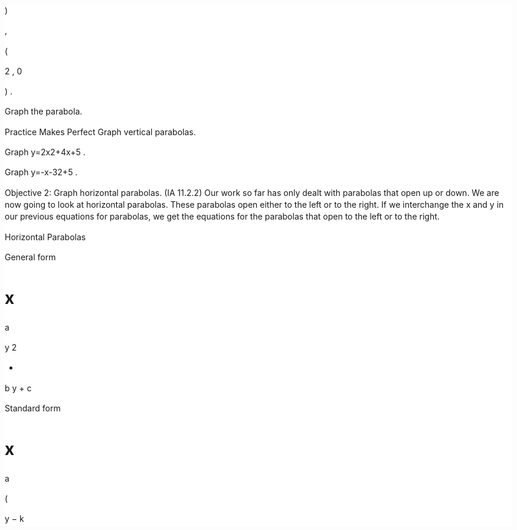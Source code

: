 )

,

(

2
,
0

)
.

Graph the parabola.

Practice Makes Perfect
Graph vertical parabolas.

  
Graph y=2x2+4x+5 .
  

  
Graph y=-x-32+5 .
  

Objective 2: Graph horizontal parabolas. (IA 11.2.2)
Our work so far has only dealt with parabolas that open up or down. We are now going to look at horizontal parabolas. These parabolas open either to the left or to the right. If we interchange the x and y in our previous equations for parabolas, we get the equations for the parabolas that open to the left or to the right.

Horizontal Parabolas

General form

 

x
=
a

y
2

+
b
y
+
c

Standard form

 

x
=
a

(

y
−
k
